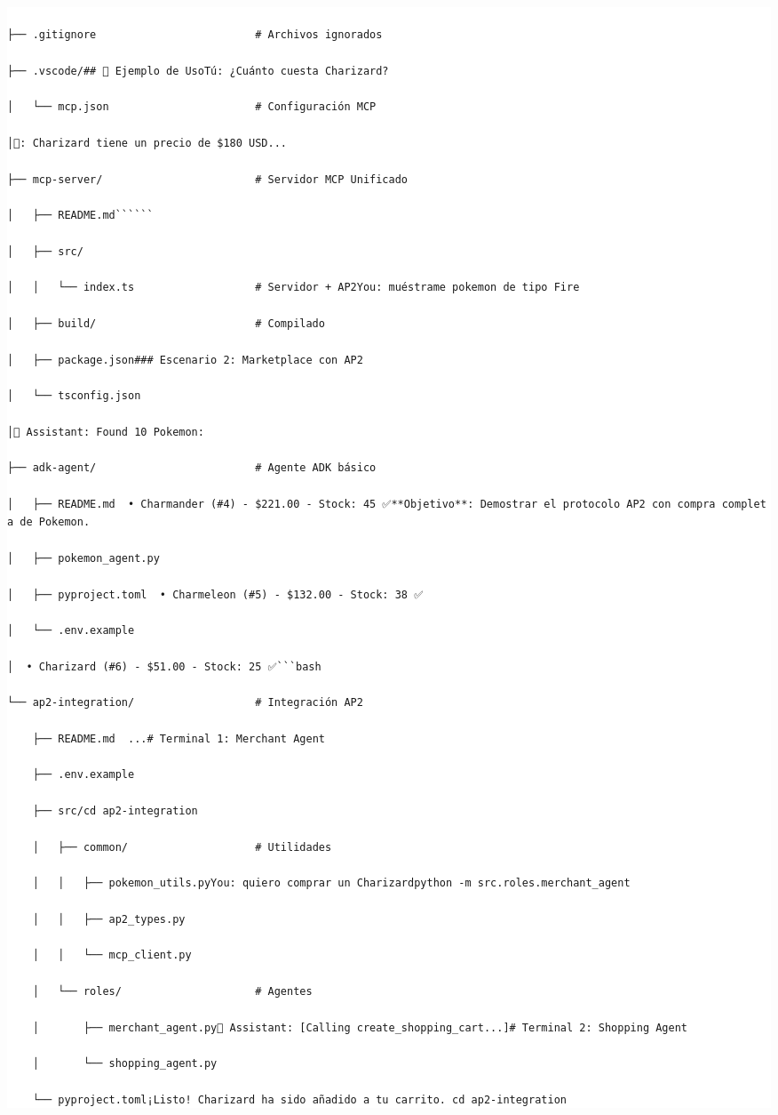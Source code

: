 ``````

├── .gitignore                         # Archivos ignorados

├── .vscode/## 💬 Ejemplo de UsoTú: ¿Cuánto cuesta Charizard?

│   └── mcp.json                       # Configuración MCP

│🤖: Charizard tiene un precio de $180 USD...

├── mcp-server/                        # Servidor MCP Unificado

│   ├── README.md``````

│   ├── src/

│   │   └── index.ts                   # Servidor + AP2You: muéstrame pokemon de tipo Fire

│   ├── build/                         # Compilado

│   ├── package.json### Escenario 2: Marketplace con AP2

│   └── tsconfig.json

│🤖 Assistant: Found 10 Pokemon:

├── adk-agent/                         # Agente ADK básico

│   ├── README.md  • Charmander (#4) - $221.00 - Stock: 45 ✅**Objetivo**: Demostrar el protocolo AP2 con compra completa de Pokemon.

│   ├── pokemon_agent.py

│   ├── pyproject.toml  • Charmeleon (#5) - $132.00 - Stock: 38 ✅

│   └── .env.example

│  • Charizard (#6) - $51.00 - Stock: 25 ✅```bash

└── ap2-integration/                   # Integración AP2

    ├── README.md  ...# Terminal 1: Merchant Agent

    ├── .env.example

    ├── src/cd ap2-integration

    │   ├── common/                    # Utilidades

    │   │   ├── pokemon_utils.pyYou: quiero comprar un Charizardpython -m src.roles.merchant_agent

    │   │   ├── ap2_types.py

    │   │   └── mcp_client.py

    │   └── roles/                     # Agentes

    │       ├── merchant_agent.py🤖 Assistant: [Calling create_shopping_cart...]# Terminal 2: Shopping Agent

    │       └── shopping_agent.py

    └── pyproject.toml¡Listo! Charizard ha sido añadido a tu carrito. cd ap2-integration

``````